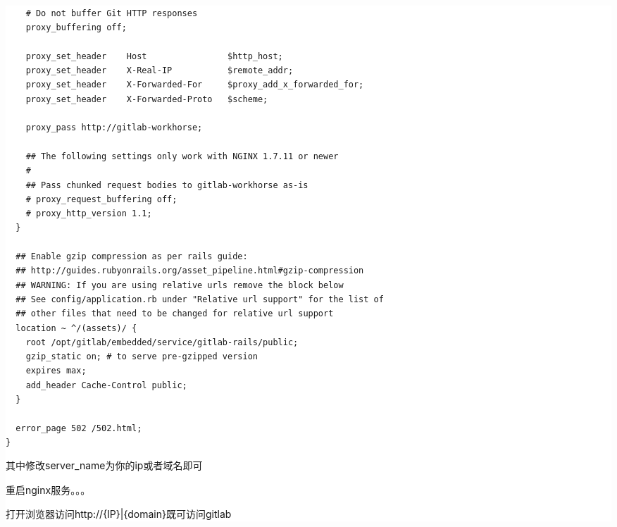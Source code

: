 	    # Do not buffer Git HTTP responses
	    proxy_buffering off;
	
	    proxy_set_header    Host                $http_host;
	    proxy_set_header    X-Real-IP           $remote_addr;
	    proxy_set_header    X-Forwarded-For     $proxy_add_x_forwarded_for;
	    proxy_set_header    X-Forwarded-Proto   $scheme;
	
	    proxy_pass http://gitlab-workhorse;
	
	    ## The following settings only work with NGINX 1.7.11 or newer
	    #
	    ## Pass chunked request bodies to gitlab-workhorse as-is
	    # proxy_request_buffering off;
	    # proxy_http_version 1.1;
	  }
	
	  ## Enable gzip compression as per rails guide:
	  ## http://guides.rubyonrails.org/asset_pipeline.html#gzip-compression
	  ## WARNING: If you are using relative urls remove the block below
	  ## See config/application.rb under "Relative url support" for the list of
	  ## other files that need to be changed for relative url support
	  location ~ ^/(assets)/ {
	    root /opt/gitlab/embedded/service/gitlab-rails/public;
	    gzip_static on; # to serve pre-gzipped version
	    expires max;
	    add_header Cache-Control public;
	  }
	
	  error_page 502 /502.html;
	}

其中修改server_name为你的ip或者域名即可

重启nginx服务。。。

打开浏览器访问http://{IP}|{domain}既可访问gitlab
